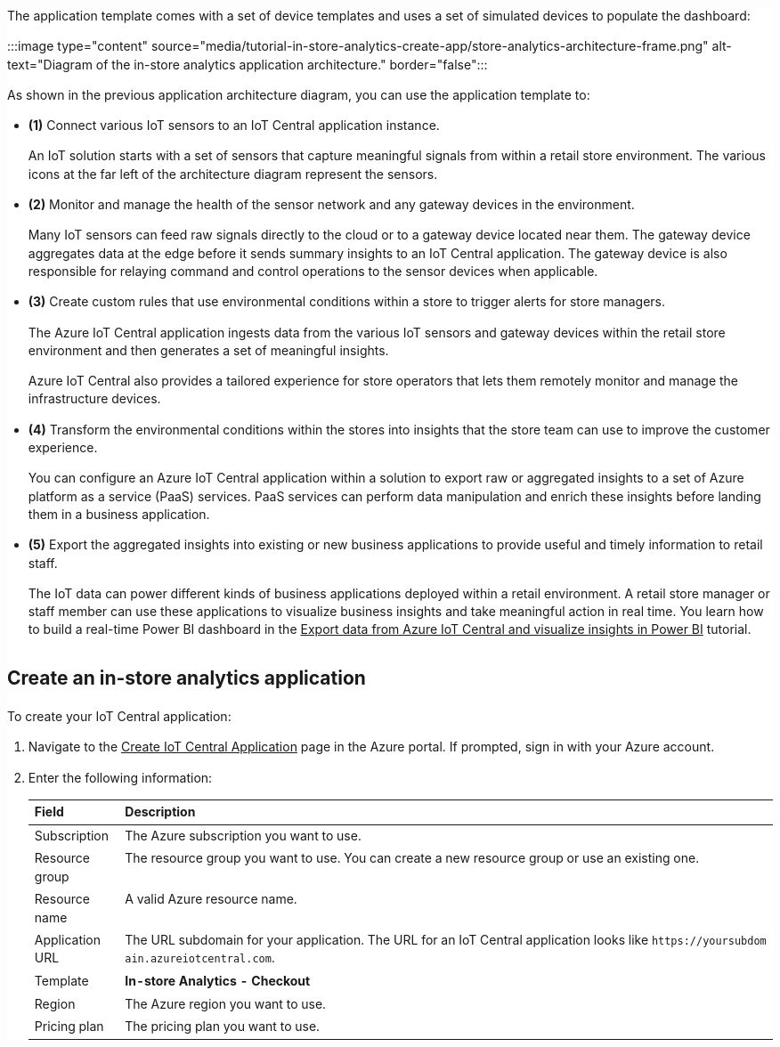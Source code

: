 The application template comes with a set of device templates and uses a set of simulated devices to populate the dashboard:

:::image type="content" source="media/tutorial-in-store-analytics-create-app/store-analytics-architecture-frame.png" alt-text="Diagram of the in-store analytics application architecture." border="false":::

As shown in the previous application architecture diagram, you can use the application template to:

* **(1)** Connect various IoT sensors to an IoT Central application instance.

   An IoT solution starts with a set of sensors that capture meaningful signals from within a retail store environment. The various icons at the far left of the architecture diagram represent the sensors.

* **(2)** Monitor and manage the health of the sensor network and any gateway devices in the environment.

   Many IoT sensors can feed raw signals directly to the cloud or to a gateway device located near them. The gateway device aggregates data at the edge before it sends summary insights to an IoT Central application. The gateway device is also responsible for relaying command and control operations to the sensor devices when applicable.

* **(3)** Create custom rules that use environmental conditions within a store to trigger alerts for store managers.

   The Azure IoT Central application ingests data from the various IoT sensors and gateway devices within the retail store environment and then generates a set of meaningful insights.

   Azure IoT Central also provides a tailored experience for store operators that lets them remotely monitor and manage the infrastructure devices.

* **(4)** Transform the environmental conditions within the stores into insights that the store team can use to improve the customer experience.

   You can configure an Azure IoT Central application within a solution to export raw or aggregated insights to a set of Azure platform as a service (PaaS) services. PaaS services can perform data manipulation and enrich these insights before landing them in a business application.

* **(5)** Export the aggregated insights into existing or new business applications to provide useful and timely information to retail staff.

   The IoT data can power different kinds of business applications deployed within a retail environment. A retail store manager or staff member can use these applications to visualize business insights and take meaningful action in real time. You learn how to build a real-time Power BI dashboard in the [Export data from Azure IoT Central and visualize insights in Power BI](tutorial-in-store-analytics-export-data-visualize-insights.md) tutorial.

## Create an in-store analytics application

To create your IoT Central application:

1. Navigate to the [Create IoT Central Application](https://portal.azure.com/#create/Microsoft.IoTCentral) page in the Azure portal. If prompted, sign in with your Azure account.

1. Enter the following information:

    | Field | Description |
    | ----- | ----------- |
    | Subscription | The Azure subscription you want to use. |
    | Resource group | The resource group you want to use. You can create a new resource group or use an existing one. |
    | Resource name | A valid Azure resource name. |
    | Application URL | The URL subdomain for your application. The URL for an IoT Central application looks like `https://yoursubdomain.azureiotcentral.com`. |
    | Template | **In-store Analytics - Checkout** |
    | Region | The Azure region you want to use. |
    | Pricing plan | The pricing plan you want to use. |